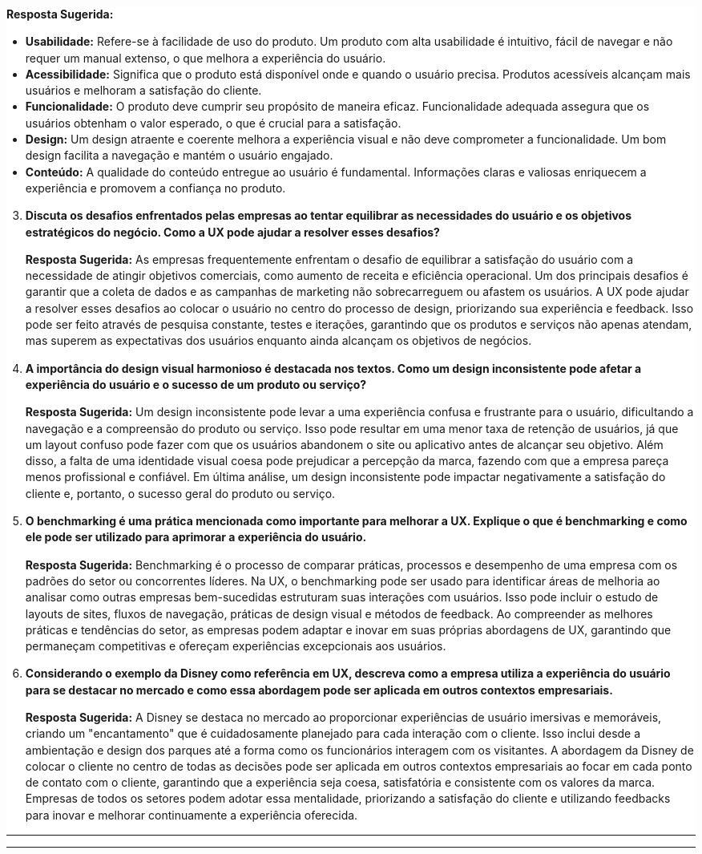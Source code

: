    **Resposta Sugerida:**
   - **Usabilidade:** Refere-se à facilidade de uso do produto. Um produto com alta usabilidade é intuitivo, fácil de navegar e não requer um manual extenso, o que melhora a experiência do usuário.
   - **Acessibilidade:** Significa que o produto está disponível onde e quando o usuário precisa. Produtos acessíveis alcançam mais usuários e melhoram a satisfação do cliente.
   - **Funcionalidade:** O produto deve cumprir seu propósito de maneira eficaz. Funcionalidade adequada assegura que os usuários obtenham o valor esperado, o que é crucial para a satisfação.
   - **Design:** Um design atraente e coerente melhora a experiência visual e não deve comprometer a funcionalidade. Um bom design facilita a navegação e mantém o usuário engajado.
   - **Conteúdo:** A qualidade do conteúdo entregue ao usuário é fundamental. Informações claras e valiosas enriquecem a experiência e promovem a confiança no produto.

3. **Discuta os desafios enfrentados pelas empresas ao tentar equilibrar as necessidades do usuário e os objetivos estratégicos do negócio. Como a UX pode ajudar a resolver esses desafios?**

   **Resposta Sugerida:**
   As empresas frequentemente enfrentam o desafio de equilibrar a satisfação do usuário com a necessidade de atingir objetivos comerciais, como aumento de receita e eficiência operacional. Um dos principais desafios é garantir que a coleta de dados e as campanhas de marketing não sobrecarreguem ou afastem os usuários. A UX pode ajudar a resolver esses desafios ao colocar o usuário no centro do processo de design, priorizando sua experiência e feedback. Isso pode ser feito através de pesquisa constante, testes e iterações, garantindo que os produtos e serviços não apenas atendam, mas superem as expectativas dos usuários enquanto ainda alcançam os objetivos de negócios.

4. **A importância do design visual harmonioso é destacada nos textos. Como um design inconsistente pode afetar a experiência do usuário e o sucesso de um produto ou serviço?**

   **Resposta Sugerida:**
   Um design inconsistente pode levar a uma experiência confusa e frustrante para o usuário, dificultando a navegação e a compreensão do produto ou serviço. Isso pode resultar em uma menor taxa de retenção de usuários, já que um layout confuso pode fazer com que os usuários abandonem o site ou aplicativo antes de alcançar seu objetivo. Além disso, a falta de uma identidade visual coesa pode prejudicar a percepção da marca, fazendo com que a empresa pareça menos profissional e confiável. Em última análise, um design inconsistente pode impactar negativamente a satisfação do cliente e, portanto, o sucesso geral do produto ou serviço.

5. **O benchmarking é uma prática mencionada como importante para melhorar a UX. Explique o que é benchmarking e como ele pode ser utilizado para aprimorar a experiência do usuário.**

   **Resposta Sugerida:**
   Benchmarking é o processo de comparar práticas, processos e desempenho de uma empresa com os padrões do setor ou concorrentes líderes. Na UX, o benchmarking pode ser usado para identificar áreas de melhoria ao analisar como outras empresas bem-sucedidas estruturam suas interações com usuários. Isso pode incluir o estudo de layouts de sites, fluxos de navegação, práticas de design visual e métodos de feedback. Ao compreender as melhores práticas e tendências do setor, as empresas podem adaptar e inovar em suas próprias abordagens de UX, garantindo que permaneçam competitivas e ofereçam experiências excepcionais aos usuários.

6. **Considerando o exemplo da Disney como referência em UX, descreva como a empresa utiliza a experiência do usuário para se destacar no mercado e como essa abordagem pode ser aplicada em outros contextos empresariais.**

   **Resposta Sugerida:**
   A Disney se destaca no mercado ao proporcionar experiências de usuário imersivas e memoráveis, criando um "encantamento" que é cuidadosamente planejado para cada interação com o cliente. Isso inclui desde a ambientação e design dos parques até a forma como os funcionários interagem com os visitantes. A abordagem da Disney de colocar o cliente no centro de todas as decisões pode ser aplicada em outros contextos empresariais ao focar em cada ponto de contato com o cliente, garantindo que a experiência seja coesa, satisfatória e consistente com os valores da marca. Empresas de todos os setores podem adotar essa mentalidade, priorizando a satisfação do cliente e utilizando feedbacks para inovar e melhorar continuamente a experiência oferecida.

---
---